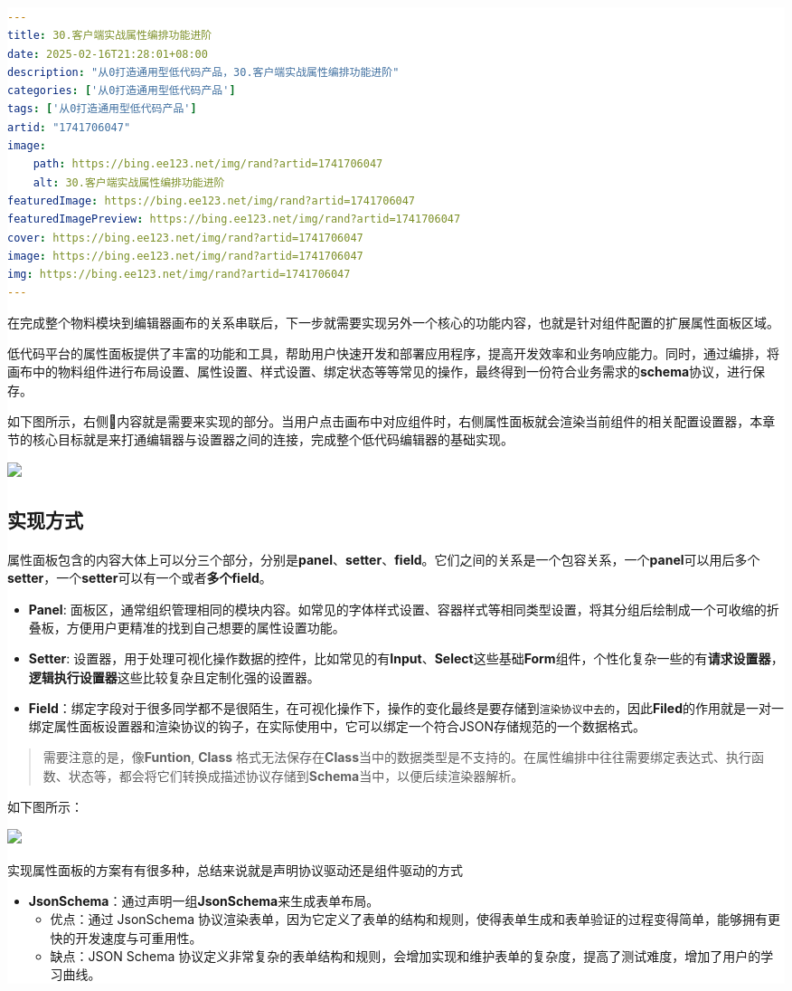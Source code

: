 ```yaml
---
title: 30.客户端实战属性编排功能进阶
date: 2025-02-16T21:28:01+08:00
description: "从0打造通用型低代码产品，30.客户端实战属性编排功能进阶"
categories: ['从0打造通用型低代码产品']
tags: ['从0打造通用型低代码产品']
artid: "1741706047"
image:
    path: https://bing.ee123.net/img/rand?artid=1741706047
    alt: 30.客户端实战属性编排功能进阶
featuredImage: https://bing.ee123.net/img/rand?artid=1741706047
featuredImagePreview: https://bing.ee123.net/img/rand?artid=1741706047
cover: https://bing.ee123.net/img/rand?artid=1741706047
image: https://bing.ee123.net/img/rand?artid=1741706047
img: https://bing.ee123.net/img/rand?artid=1741706047
---
```


在完成整个物料模块到编辑器画布的关系串联后，下一步就需要实现另外一个核心的功能内容，也就是针对组件配置的扩展属性面板区域。

低代码平台的属性面板提供了丰富的功能和工具，帮助用户快速开发和部署应用程序，提高开发效率和业务响应能力。同时，通过编排，将画布中的物料组件进行布局设置、属性设置、样式设置、绑定状态等等常见的操作，最终得到一份符合业务需求的**schema**协议，进行保存。

如下图所示，右侧🫱内容就是需要来实现的部分。当用户点击画布中对应组件时，右侧属性面板就会渲染当前组件的相关配置设置器，本章节的核心目标就是来打通编辑器与设置器之间的连接，完成整个低代码编辑器的基础实现。

![](https://p3-juejin.byteimg.com/tos-cn-i-k3u1fbpfcp/a5f6de7d7bdc4c6985baa17c084cdfe8~tplv-k3u1fbpfcp-zoom-1.image)

## 实现方式

属性面板包含的内容大体上可以分三个部分，分别是**panel**、**setter**、**field**。它们之间的关系是一个包容关系，一个**panel**可以用后多个**setter**，一个**setter**可以有一个或者**多个field**。

*   **Panel**: 面板区，通常组织管理相同的模块内容。如常见的字体样式设置、容器样式等相同类型设置，将其分组后绘制成一个可收缩的折叠板，方便用户更精准的找到自己想要的属性设置功能。

*   **Setter**: 设置器，用于处理可视化操作数据的控件，比如常见的有**Input**、**Select**这些基础**Form**组件，个性化复杂一些的有**请求设置器**，**逻辑执行设置器**这些比较复杂且定制化强的设置器。

*   **Field**：绑定字段对于很多同学都不是很陌生，在可视化操作下，操作的变化最终是要存储到`渲染协议中去的`，因此**Filed**的作用就是一对一绑定属性面板设置器和渲染协议的钩子，在实际使用中，它可以绑定一个符合JSON存储规范的一个数据格式。

> 需要注意的是，像**Funtion**, **Class** 格式无法保存在**Class**当中的数据类型是不支持的。在属性编排中往往需要绑定表达式、执行函数、状态等，都会将它们转换成描述协议存储到**Schema**当中，以便后续渲染器解析。

如下图所示：

![](https://p3-juejin.byteimg.com/tos-cn-i-k3u1fbpfcp/66494ea56b13426b8643fa7560de40bf~tplv-k3u1fbpfcp-zoom-1.image)

实现属性面板的方案有有很多种，总结来说就是声明协议驱动还是组件驱动的方式

*   **JsonSchema**：通过声明一组**JsonSchema**来生成表单布局。
    *   优点：通过 JsonSchema 协议渲染表单，因为它定义了表单的结构和规则，使得表单生成和表单验证的过程变得简单，能够拥有更快的开发速度与可重用性。
    *   缺点：JSON Schema 协议定义非常复杂的表单结构和规则，会增加实现和维护表单的复杂度，提高了测试难度，增加了用户的学习曲线。
